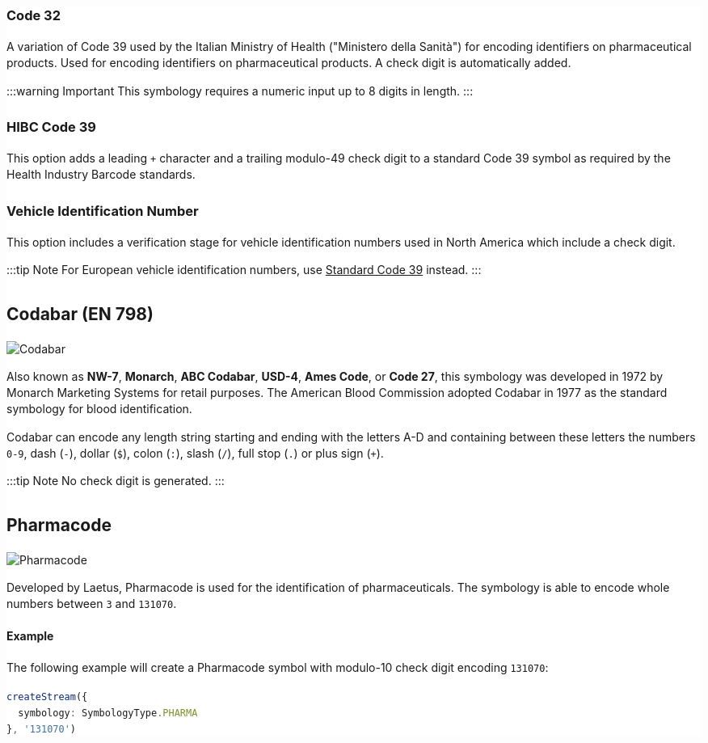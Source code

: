 ### Code 32

A variation of Code 39 used by the Italian Ministry of Health ("Ministero della Sanità") for encoding identifiers on pharmaceutical products. Used for encoding identifiers on pharmaceutical products. A check digit is automatically added.

:::warning Important
This symbology requires a numeric input up to 8 digits in length.
:::

### HIBC Code 39

This option adds a leading `+` character and a trailing modulo-49 check digit to a standard Code 39 symbol as required by the Health Industry Barcode standards.

### Vehicle Identification Number

This option includes a verification stage for vehicle identification numbers used in North America which include a check digit.

:::tip Note
For European vehicle identification numbers, use [Standard Code 39](#code-39) instead.
:::

## Codabar (EN 798)

![Codabar](/assets/barcodes/barcode_21.png)

Also known as **NW-7**, **Monarch**, **ABC Codabar**, **USD-4**, **Ames Code**, or **Code 27**, this symbology was developed in 1972 by Monarch Marketing Systems for retail purposes. The American Blood Commission adopted Codabar in 1977 as the standard symbology for blood identification.

Codabar can encode any length string starting and ending with the letters A-D and containing between these letters the numbers `0-9`, dash (`-`), dollar (`$`), colon (`:`), slash (`/`), full stop (`.`) or plus sign (`+`).

:::tip Note
No check digit is generated.
:::

## Pharmacode

![Pharmacode](/assets/barcodes/barcode_22.png)

Developed by Laetus, Pharmacode is used for the identification of pharmaceuticals. The symbology is able to encode whole numbers between `3` and `131070`.

#### Example

The following example will create a Pharmacode symbol with modulo-10 check digit encoding `131070`:

```ts
createStream({
  symbology: SymbologyType.PHARMA
}, '131070')
```
